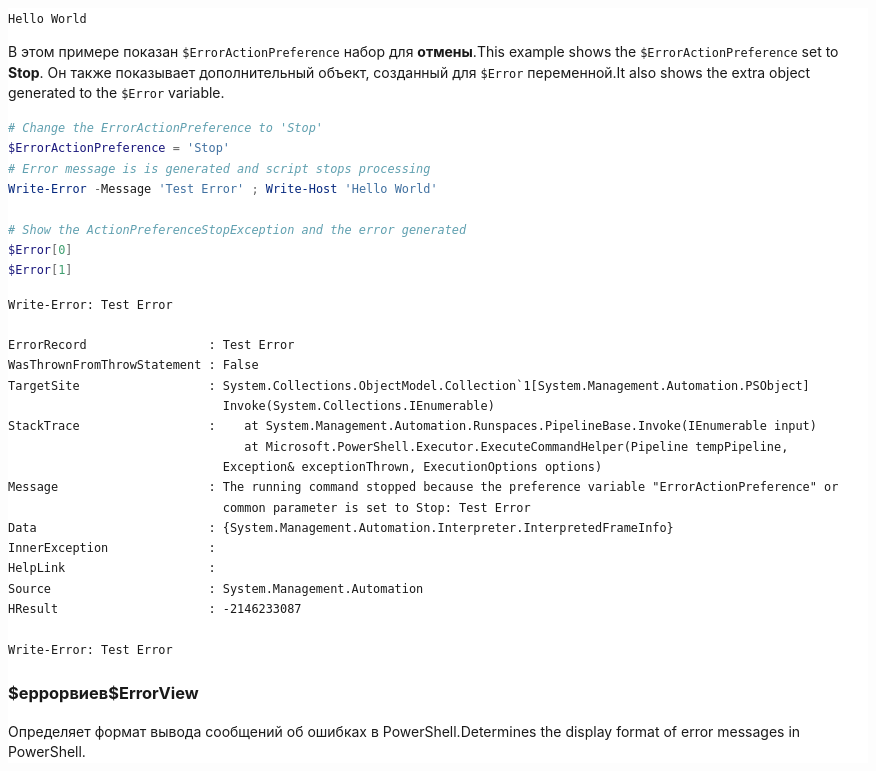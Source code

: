```Output
Hello World
```

<span data-ttu-id="c146c-256">В этом примере показан `$ErrorActionPreference` набор для **отмены**.</span><span class="sxs-lookup"><span data-stu-id="c146c-256">This example shows the `$ErrorActionPreference` set to **Stop**.</span></span> <span data-ttu-id="c146c-257">Он также показывает дополнительный объект, созданный для `$Error` переменной.</span><span class="sxs-lookup"><span data-stu-id="c146c-257">It also shows the extra object generated to the `$Error` variable.</span></span>

```powershell
# Change the ErrorActionPreference to 'Stop'
$ErrorActionPreference = 'Stop'
# Error message is is generated and script stops processing
Write-Error -Message 'Test Error' ; Write-Host 'Hello World'

# Show the ActionPreferenceStopException and the error generated
$Error[0]
$Error[1]
```

```Output
Write-Error: Test Error

ErrorRecord                 : Test Error
WasThrownFromThrowStatement : False
TargetSite                  : System.Collections.ObjectModel.Collection`1[System.Management.Automation.PSObject]
                              Invoke(System.Collections.IEnumerable)
StackTrace                  :    at System.Management.Automation.Runspaces.PipelineBase.Invoke(IEnumerable input)
                                 at Microsoft.PowerShell.Executor.ExecuteCommandHelper(Pipeline tempPipeline,
                              Exception& exceptionThrown, ExecutionOptions options)
Message                     : The running command stopped because the preference variable "ErrorActionPreference" or
                              common parameter is set to Stop: Test Error
Data                        : {System.Management.Automation.Interpreter.InterpretedFrameInfo}
InnerException              :
HelpLink                    :
Source                      : System.Management.Automation
HResult                     : -2146233087

Write-Error: Test Error
```

### <a name="errorview"></a><span data-ttu-id="c146c-258">\$еррорвиев</span><span class="sxs-lookup"><span data-stu-id="c146c-258">\$ErrorView</span></span>

<span data-ttu-id="c146c-259">Определяет формат вывода сообщений об ошибках в PowerShell.</span><span class="sxs-lookup"><span data-stu-id="c146c-259">Determines the display format of error messages in PowerShell.</span></span>
